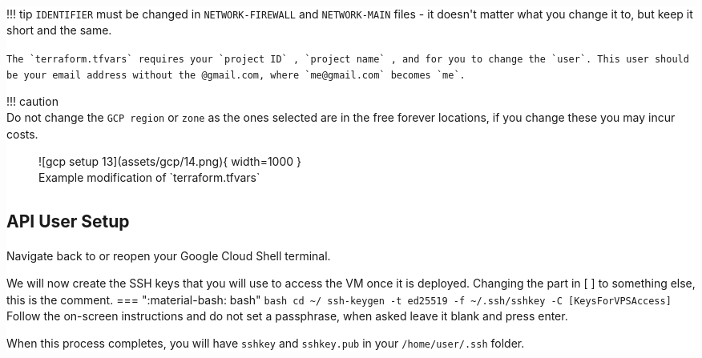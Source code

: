 !!! tip 
    `IDENTIFIER` must be changed in `NETWORK-FIREWALL` and `NETWORK-MAIN` files - it doesn't matter what you change it to, but keep it short and the same.

    The `terraform.tfvars` requires your `project ID` , `project name` , and for you to change the `user`. This user should be your email address without the @gmail.com, where `me@gmail.com` becomes `me`.

!!! caution    
    Do not change the `GCP region` or `zone` as the ones selected are in the free forever locations, if you change these you may incur costs.

<figure markdown>
  ![gcp setup 13](assets/gcp/14.png){ width=1000 }
  <figcaption>Example modification of `terraform.tfvars`</figcaption>
</figure>

## API User Setup
Navigate back to or reopen your Google Cloud Shell terminal.

We will now create the SSH keys that you will use to access the VM once it is deployed. Changing the part in [ ] to something else, this is the comment.
=== ":material-bash: bash"
    ``` bash
    cd ~/
    ssh-keygen -t ed25519 -f ~/.ssh/sshkey -C [KeysForVPSAccess]
    ```
Follow the on-screen instructions and do not set a passphrase, when asked leave it blank and press enter.

When this process completes, you will have `sshkey` and `sshkey.pub` in your `/home/user/.ssh` folder.

